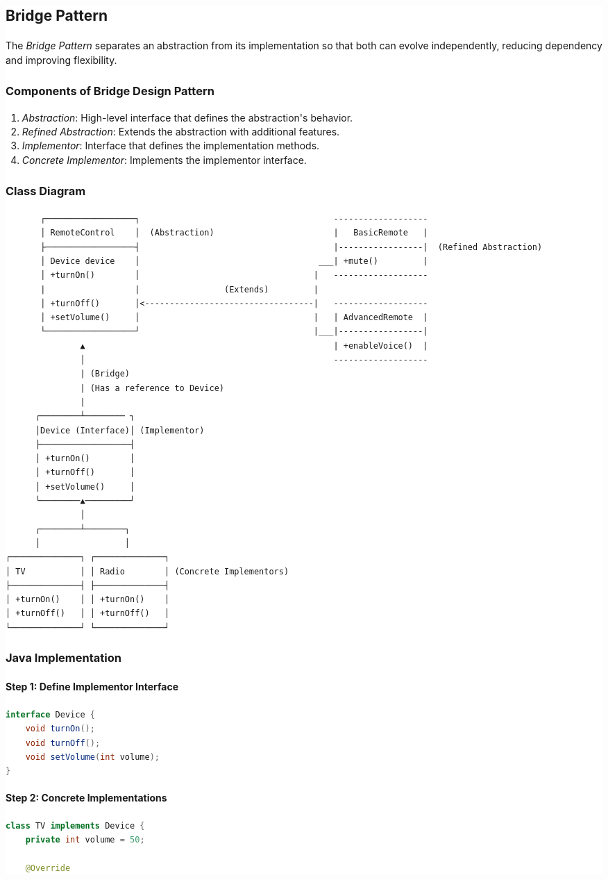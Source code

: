 
## Bridge Pattern

The *Bridge Pattern* separates an abstraction from its implementation so that both can evolve independently, reducing dependency and improving flexibility.

### Components of Bridge Design Pattern
1. *Abstraction*: High-level interface that defines the abstraction's behavior.
2. *Refined Abstraction*: Extends the abstraction with additional features.
3. *Implementor*: Interface that defines the implementation methods.
4. *Concrete Implementor*: Implements the implementor interface.


### Class Diagram
```
       ┌──────────────────┐                                       -------------------      
       │ RemoteControl    │  (Abstraction)                        |   BasicRemote   |
       ├──────────────────┤                                       |-----------------|  (Refined Abstraction)
       │ Device device    │                                    ___| +mute()         |
       │ +turnOn()        │                                   |   -------------------
       |                  |                 (Extends)         |
       │ +turnOff()       │<----------------------------------|   -------------------
       │ +setVolume()     │                                   |   | AdvancedRemote  |
       └──────────────────┘                                   |___|-----------------|
               ▲                                                  | +enableVoice()  |
               │                                                  -------------------
               | (Bridge)
               | (Has a reference to Device)    
               |
      ┌────────┴──────── ┐
      │Device (Interface)│ (Implementor)
      ├──────────────────┤
      │ +turnOn()        │
      │ +turnOff()       │
      │ +setVolume()     │
      └────────▲─────────┘
               │
      ┌────────┴────────┐
      │                 │
┌──────────────┐ ┌──────────────┐
│ TV           │ │ Radio        │ (Concrete Implementors)
├──────────────┤ ├──────────────┤
│ +turnOn()    │ │ +turnOn()    │
│ +turnOff()   │ │ +turnOff()   │
└──────────────┘ └──────────────┘
```

### Java Implementation
#### Step 1: Define Implementor Interface
```java
interface Device {
    void turnOn();
    void turnOff();
    void setVolume(int volume);
}
```
#### Step 2: Concrete Implementations
```java
class TV implements Device {
    private int volume = 50;

    @Override
```